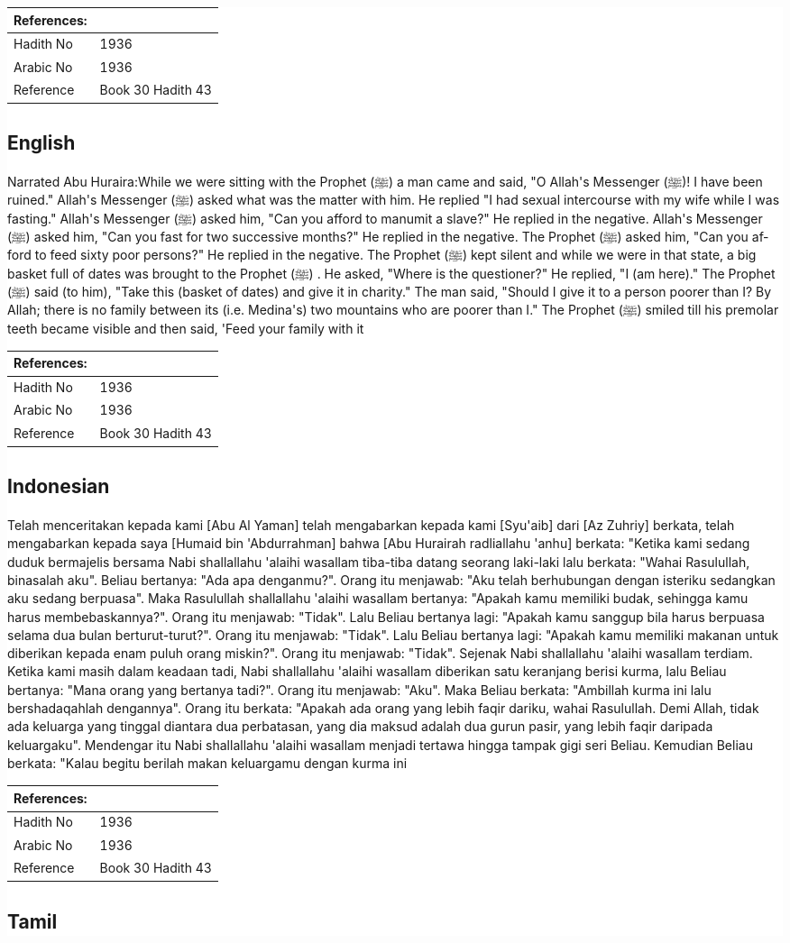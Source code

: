 </div>
<div style={{backgroundColor:'#f8f9fa',padding:20, marginBottom: 10}}><table> <thead> <tr> <th>References:</th> <th></th> </tr> </thead> <tbody><tr><td>Hadith No</td><td>1936</td></tr><tr><td>Arabic No</td><td>1936</td></tr><tr><td>Reference</td><td>Book 30 Hadith 43</td></tr></tbody></table></div>

## English


<div dir="ltr" lang="en" style={{fontSize:'larger',backgroundColor:'#f8f9fa',padding:20}}>
Narrated Abu Huraira:While we were sitting with the Prophet (ﷺ) a man came and said, "O Allah's Messenger (ﷺ)! I have been ruined." Allah's Messenger (ﷺ) asked what was the matter with him. He replied "I had sexual intercourse with my wife while I was fasting." Allah's Messenger (ﷺ) asked him, "Can you afford to manumit a slave?" He replied in the negative. Allah's Messenger (ﷺ) asked him, "Can you fast for two successive months?" He replied in the negative. The Prophet (ﷺ) asked him, "Can you afford to feed sixty poor persons?" He replied in the negative. The Prophet (ﷺ) kept silent and while we were in that state, a big basket full of dates was brought to the Prophet (ﷺ) . He asked, "Where is the questioner?" He replied, "I (am here)." The Prophet (ﷺ) said (to him), "Take this (basket of dates) and give it in charity." The man said, "Should I give it to a person poorer than I? By Allah; there is no family between its (i.e. Medina's) two mountains who are poorer than I." The Prophet (ﷺ) smiled till his premolar teeth became visible and then said, 'Feed your family with it
</div>
<div style={{backgroundColor:'#f8f9fa',padding:20, marginBottom: 10}}><table> <thead> <tr> <th>References:</th> <th></th> </tr> </thead> <tbody><tr><td>Hadith No</td><td>1936</td></tr><tr><td>Arabic No</td><td>1936</td></tr><tr><td>Reference</td><td>Book 30 Hadith 43</td></tr></tbody></table></div>

## Indonesian


<div dir="ltr" lang="id" style={{fontSize:'larger',backgroundColor:'#f8f9fa',padding:20}}>
Telah menceritakan kepada kami [Abu Al Yaman] telah mengabarkan kepada kami [Syu'aib] dari [Az Zuhriy] berkata, telah mengabarkan kepada saya [Humaid bin 'Abdurrahman] bahwa [Abu Hurairah radliallahu 'anhu] berkata: "Ketika kami sedang duduk bermajelis bersama Nabi shallallahu 'alaihi wasallam tiba-tiba datang seorang laki-laki lalu berkata: "Wahai Rasulullah, binasalah aku". Beliau bertanya: "Ada apa denganmu?". Orang itu menjawab: "Aku telah berhubungan dengan isteriku sedangkan aku sedang berpuasa". Maka Rasulullah shallallahu 'alaihi wasallam bertanya: "Apakah kamu memiliki budak, sehingga kamu harus membebaskannya?". Orang itu menjawab: "Tidak". Lalu Beliau bertanya lagi: "Apakah kamu sanggup bila harus berpuasa selama dua bulan berturut-turut?". Orang itu menjawab: "Tidak". Lalu Beliau bertanya lagi: "Apakah kamu memiliki makanan untuk diberikan kepada enam puluh orang miskin?". Orang itu menjawab: "Tidak". Sejenak Nabi shallallahu 'alaihi wasallam terdiam. Ketika kami masih dalam keadaan tadi, Nabi shallallahu 'alaihi wasallam diberikan satu keranjang berisi kurma, lalu Beliau bertanya: "Mana orang yang bertanya tadi?". Orang itu menjawab: "Aku". Maka Beliau berkata: "Ambillah kurma ini lalu bershadaqahlah dengannya". Orang itu berkata: "Apakah ada orang yang lebih faqir dariku, wahai Rasulullah. Demi Allah, tidak ada keluarga yang tinggal diantara dua perbatasan, yang dia maksud adalah dua gurun pasir, yang lebih faqir daripada keluargaku". Mendengar itu Nabi shallallahu 'alaihi wasallam menjadi tertawa hingga tampak gigi seri Beliau. Kemudian Beliau berkata: "Kalau begitu berilah makan keluargamu dengan kurma ini
</div>
<div style={{backgroundColor:'#f8f9fa',padding:20, marginBottom: 10}}><table> <thead> <tr> <th>References:</th> <th></th> </tr> </thead> <tbody><tr><td>Hadith No</td><td>1936</td></tr><tr><td>Arabic No</td><td>1936</td></tr><tr><td>Reference</td><td>Book 30 Hadith 43</td></tr></tbody></table></div>

## Tamil
